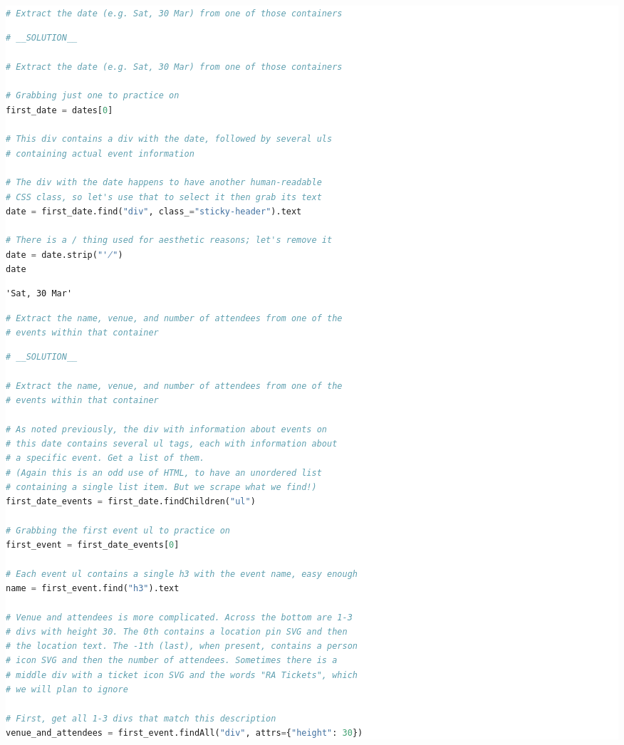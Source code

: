 

```python
# Extract the date (e.g. Sat, 30 Mar) from one of those containers

```


```python
# __SOLUTION__

# Extract the date (e.g. Sat, 30 Mar) from one of those containers

# Grabbing just one to practice on
first_date = dates[0]

# This div contains a div with the date, followed by several uls
# containing actual event information

# The div with the date happens to have another human-readable
# CSS class, so let's use that to select it then grab its text
date = first_date.find("div", class_="sticky-header").text

# There is a / thing used for aesthetic reasons; let's remove it
date = date.strip("'̸")
date
```




    'Sat, 30 Mar'




```python
# Extract the name, venue, and number of attendees from one of the
# events within that container

```


```python
# __SOLUTION__

# Extract the name, venue, and number of attendees from one of the
# events within that container

# As noted previously, the div with information about events on
# this date contains several ul tags, each with information about
# a specific event. Get a list of them.
# (Again this is an odd use of HTML, to have an unordered list
# containing a single list item. But we scrape what we find!)
first_date_events = first_date.findChildren("ul")

# Grabbing the first event ul to practice on
first_event = first_date_events[0]

# Each event ul contains a single h3 with the event name, easy enough
name = first_event.find("h3").text

# Venue and attendees is more complicated. Across the bottom are 1-3
# divs with height 30. The 0th contains a location pin SVG and then
# the location text. The -1th (last), when present, contains a person
# icon SVG and then the number of attendees. Sometimes there is a
# middle div with a ticket icon SVG and the words "RA Tickets", which
# we will plan to ignore

# First, get all 1-3 divs that match this description
venue_and_attendees = first_event.findAll("div", attrs={"height": 30})
```